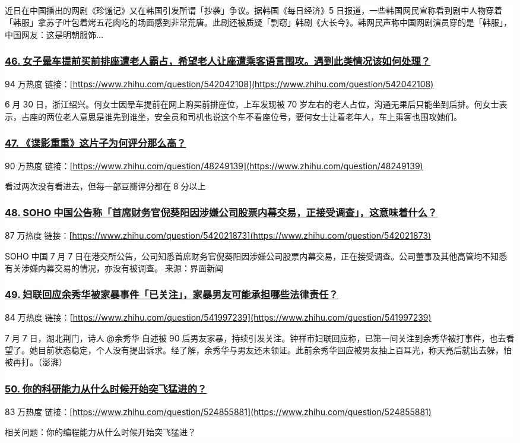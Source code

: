 近日在中国播出的网剧《珍馐记》又在韩国引发所谓「抄袭」争议。据韩国《每日经济》5 日报道，一些韩国网民宣称看到剧中人物穿着「韩服」拿苏子叶包着烤五花肉吃的场面感到非常荒唐。此剧还被质疑「剽窃」韩剧《大长今》。韩网民声称中国网剧演员穿的是「韩服」，中国网友：这是明朝服饰…

### [46. 女子晕车提前买前排座遭老人霸占，希望老人让座遭乘客语言围攻。遇到此类情况该如何处理？](https://www.zhihu.com/question/542042108)
94 万热度 链接：[https://www.zhihu.com/question/542042108](https://www.zhihu.com/question/542042108)

6 月 30 日，浙江绍兴。何女士因晕车提前在网上购买前排座位，上车发现被 70 岁左右的老人占位，沟通无果后只能坐到后排。何女士表示，占座的两位老人意思是谁先到谁坐，安全员和司机也说这个车不看座位号，要何女士让着老年人，车上乘客也围攻她们。

### [47. 《谍影重重》这片子为何评分那么高？](https://www.zhihu.com/question/48249139)
90 万热度 链接：[https://www.zhihu.com/question/48249139](https://www.zhihu.com/question/48249139)

看过两次没有看进去，但每一部豆瓣评分都在 8 分以上

### [48. SOHO 中国公告称「首席财务官倪葵阳因涉嫌公司股票内幕交易，正接受调查」，这意味着什么？](https://www.zhihu.com/question/542021873)
87 万热度 链接：[https://www.zhihu.com/question/542021873](https://www.zhihu.com/question/542021873)

SOHO 中国 7 月 7 日在港交所公告，公司知悉首席财务官倪葵阳因涉嫌公司股票内幕交易，正在接受调查。公司董事及其他高管均不知悉有关涉嫌内幕交易的情况，亦没有被调查。 来源：界面新闻

### [49. 妇联回应余秀华被家暴事件「已关注」，家暴男友可能承担哪些法律责任？](https://www.zhihu.com/question/541997239)
84 万热度 链接：[https://www.zhihu.com/question/541997239](https://www.zhihu.com/question/541997239)

7 月 7 日，湖北荆门，诗人 @余秀华 自述被 90 后男友家暴，持续引发关注。钟祥市妇联回应称，已第一间关注到余秀华被打事件，也去看望了。她目前状态稳定，个人没有提出诉求。经了解，余秀华与男友还未领证。此前余秀华回应被男友抽上百耳光，称天亮后就出去躲，怕被再打。（澎湃）

### [50. 你的科研能力从什么时候开始突飞猛进的？](https://www.zhihu.com/question/524855881)
83 万热度 链接：[https://www.zhihu.com/question/524855881](https://www.zhihu.com/question/524855881)

相关问题：你的编程能力从什么时候开始突飞猛进？

